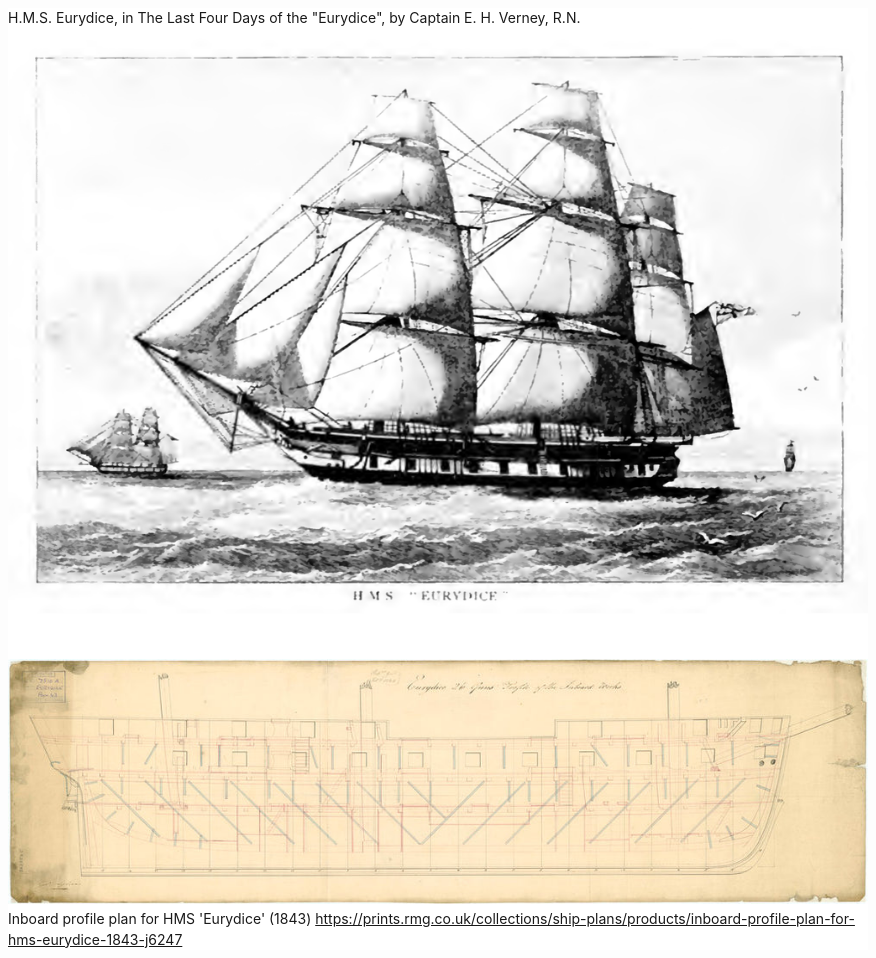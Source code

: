 H.M.S. Eurydice, in The Last Four Days of the "Eurydice", by Captain E. H. Verney, R.N.
![](../images/lastfourdaysofeu00vern_bw_pdf__page_6_of_90_.png)

![](../images/j6247_632f00d5-54a3-48ae-98cc-5c27528e77dd_1000x.jpg)
Inboard profile plan for HMS 'Eurydice' (1843)
https://prints.rmg.co.uk/collections/ship-plans/products/inboard-profile-plan-for-hms-eurydice-1843-j6247
